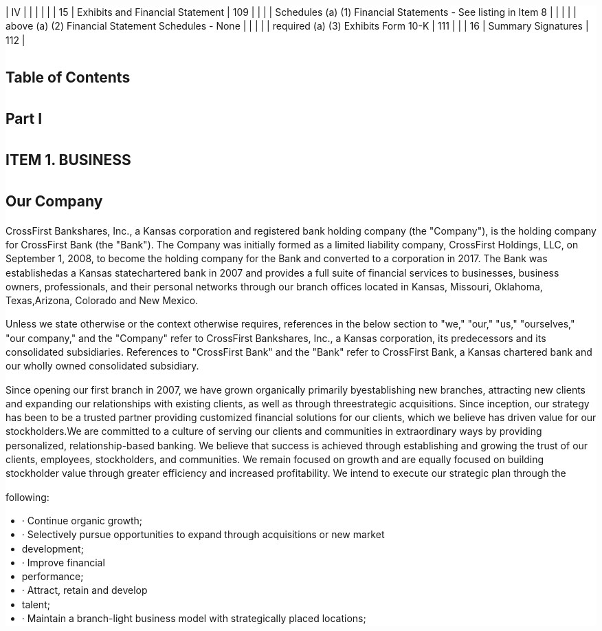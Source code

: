 | IV | | | |
| | 15 | Exhibits and Financial Statement | 109 |
| | | Schedules (a) (1) Financial Statements - See listing in Item 8 | |
| | | above (a) (2) Financial Statement Schedules - None | |
| | | required (a) (3) Exhibits Form 10-K | 111 |
| | 16 | Summary Signatures | 112 |

Table of Contents
-----------------

Part I
------

ITEM 1. BUSINESS
----------------

Our Company
-----------

CrossFirst Bankshares, Inc., a Kansas corporation and registered bank holding company (the "Company"), is the holding company for CrossFirst Bank (the "Bank"). The Company was initially formed as a limited liability company, CrossFirst Holdings, LLC, on September 1, 2008, to become the holding company for the Bank and converted to a corporation in 2017. The Bank was establishedas a Kansas statechartered bank in 2007 and provides a full suite of financial services to businesses, business owners, professionals, and their personal networks through our branch offices located in Kansas, Missouri, Oklahoma, Texas,Arizona, Colorado and New Mexico.

Unless we state otherwise or the context otherwise requires, references in the below section to "we," "our," "us," "ourselves," "our company," and the "Company" refer to CrossFirst Bankshares, Inc., a Kansas corporation, its predecessors and its consolidated subsidiaries. References to "CrossFirst Bank" and the "Bank" refer to CrossFirst Bank, a Kansas chartered bank and our wholly owned consolidated subsidiary.

Since opening our first branch in 2007, we have grown organically primarily byestablishing new branches, attracting new clients and expanding our relationships with existing clients, as well as through threestrategic acquisitions. Since inception, our strategy has been to be a trusted partner providing customized financial solutions for our clients, which we believe has driven value for our stockholders.We are committed to a culture of serving our clients and communities in extraordinary ways by providing personalized, relationship-based banking. We believe that success is achieved through establishing and growing the trust of our clients, employees, stockholders, and communities. We remain focused on growth and are equally focused on building stockholder value through greater efficiency and increased profitability. We intend to execute our strategic plan through the

following:

* · Continue organic growth;
* · Selectively pursue opportunities to expand through acquisitions or new market
* development;
* · Improve financial
* performance;
* · Attract, retain and develop
* talent;
* · Maintain a branch-light business model with strategically placed locations;
